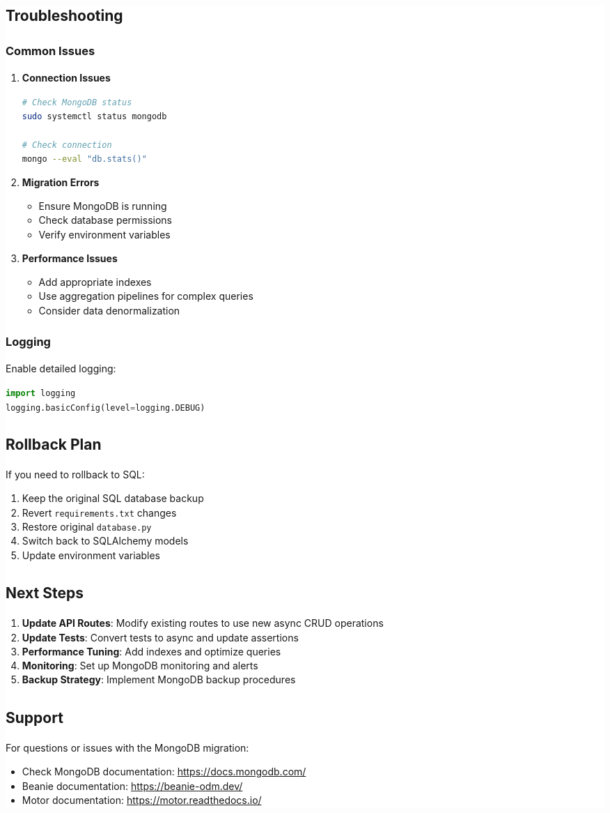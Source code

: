 ## Troubleshooting

### Common Issues

1. **Connection Issues**
   ```bash
   # Check MongoDB status
   sudo systemctl status mongodb
   
   # Check connection
   mongo --eval "db.stats()"
   ```

2. **Migration Errors**
   - Ensure MongoDB is running
   - Check database permissions
   - Verify environment variables

3. **Performance Issues**
   - Add appropriate indexes
   - Use aggregation pipelines for complex queries
   - Consider data denormalization

### Logging
Enable detailed logging:

```python
import logging
logging.basicConfig(level=logging.DEBUG)
```

## Rollback Plan

If you need to rollback to SQL:

1. Keep the original SQL database backup
2. Revert `requirements.txt` changes
3. Restore original `database.py`
4. Switch back to SQLAlchemy models
5. Update environment variables

## Next Steps

1. **Update API Routes**: Modify existing routes to use new async CRUD operations
2. **Update Tests**: Convert tests to async and update assertions
3. **Performance Tuning**: Add indexes and optimize queries
4. **Monitoring**: Set up MongoDB monitoring and alerts
5. **Backup Strategy**: Implement MongoDB backup procedures

## Support

For questions or issues with the MongoDB migration:
- Check MongoDB documentation: https://docs.mongodb.com/
- Beanie documentation: https://beanie-odm.dev/
- Motor documentation: https://motor.readthedocs.io/
